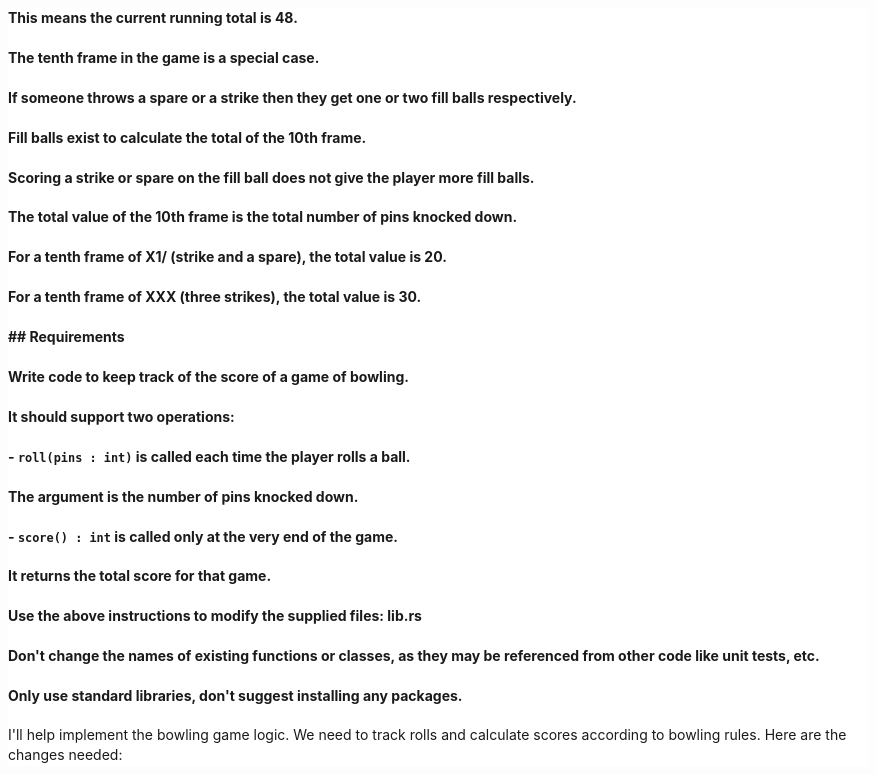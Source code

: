 ####   
#### This means the current running total is 48.  
####   
#### The tenth frame in the game is a special case.  
#### If someone throws a spare or a strike then they get one or two fill balls respectively.  
#### Fill balls exist to calculate the total of the 10th frame.  
#### Scoring a strike or spare on the fill ball does not give the player more fill balls.  
#### The total value of the 10th frame is the total number of pins knocked down.  
####   
#### For a tenth frame of X1/ (strike and a spare), the total value is 20.  
####   
#### For a tenth frame of XXX (three strikes), the total value is 30.  
####   
#### ## Requirements  
####   
#### Write code to keep track of the score of a game of bowling.  
#### It should support two operations:  
####   
#### - `roll(pins : int)` is called each time the player rolls a ball.  
####   The argument is the number of pins knocked down.  
#### - `score() : int` is called only at the very end of the game.  
####   It returns the total score for that game.  
####   
#### ####  
####   
#### Use the above instructions to modify the supplied files: lib.rs  
#### Don't change the names of existing functions or classes, as they may be referenced from other code like unit tests, etc.  
#### Only use standard libraries, don't suggest installing any packages.  

I'll help implement the bowling game logic. We need to track rolls and calculate scores according to bowling rules. Here are the changes needed:
